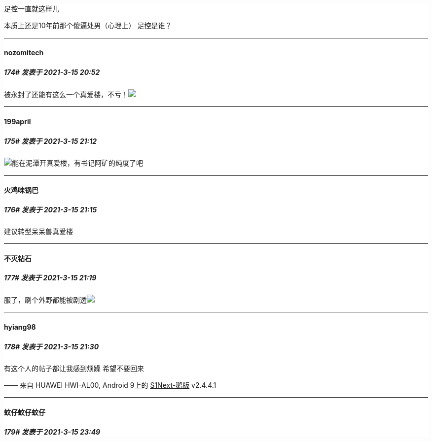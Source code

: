 足控一直就这样儿

本质上还是10年前那个傻逼处男（心理上）</blockquote>
足控是谁？


-----

####  nozomitech  
##### 174#       发表于 2021-3-15 20:52


被永封了还能有这么一个真爱楼，不亏！<img src="https://static.saraba1st.com/image/smiley/face2017/245.png" referrerpolicy="no-referrer">


-----

####  199april  
##### 175#       发表于 2021-3-15 21:12


<img src="https://static.saraba1st.com/image/smiley/face2017/067.png" referrerpolicy="no-referrer">能在泥潭开真爱楼，有书记阿矿的纯度了吧


-----

####  火鸡味锅巴  
##### 176#       发表于 2021-3-15 21:15


建议转型呆呆兽真爱楼


-----

####  不灭钻石  
##### 177#       发表于 2021-3-15 21:19


服了，刷个外野都能被剧透<img src="https://static.saraba1st.com/image/smiley/face2017/003.png" referrerpolicy="no-referrer">


-----

####  hyiang98  
##### 178#       发表于 2021-3-15 21:30


有这个人的帖子都让我感到烦躁
希望不要回来

—— 来自 HUAWEI HWI-AL00, Android 9上的 [S1Next-鹅版](https://github.com/ykrank/S1-Next/releases) v2.4.4.1


-----

####  蚊仔蚊仔蚊仔  
##### 179#       发表于 2021-3-15 23:49
